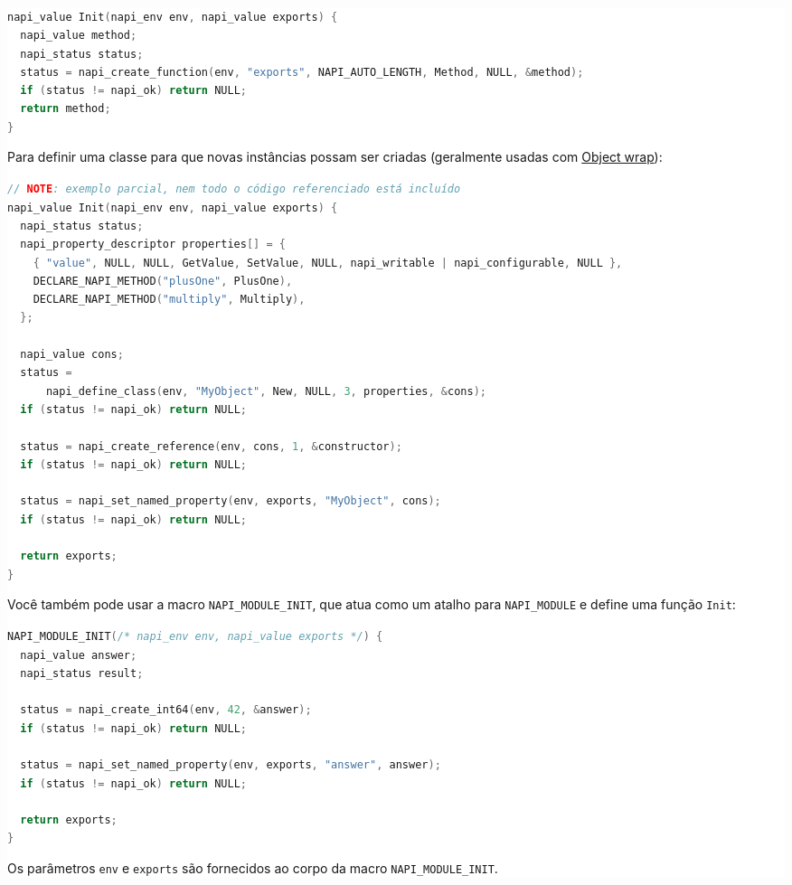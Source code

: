 ```C [C]
napi_value Init(napi_env env, napi_value exports) {
  napi_value method;
  napi_status status;
  status = napi_create_function(env, "exports", NAPI_AUTO_LENGTH, Method, NULL, &method);
  if (status != napi_ok) return NULL;
  return method;
}
```
Para definir uma classe para que novas instâncias possam ser criadas (geralmente usadas com [Object wrap](/pt/nodejs/api/n-api#object-wrap)):

```C [C]
// NOTE: exemplo parcial, nem todo o código referenciado está incluído
napi_value Init(napi_env env, napi_value exports) {
  napi_status status;
  napi_property_descriptor properties[] = {
    { "value", NULL, NULL, GetValue, SetValue, NULL, napi_writable | napi_configurable, NULL },
    DECLARE_NAPI_METHOD("plusOne", PlusOne),
    DECLARE_NAPI_METHOD("multiply", Multiply),
  };

  napi_value cons;
  status =
      napi_define_class(env, "MyObject", New, NULL, 3, properties, &cons);
  if (status != napi_ok) return NULL;

  status = napi_create_reference(env, cons, 1, &constructor);
  if (status != napi_ok) return NULL;

  status = napi_set_named_property(env, exports, "MyObject", cons);
  if (status != napi_ok) return NULL;

  return exports;
}
```
Você também pode usar a macro `NAPI_MODULE_INIT`, que atua como um atalho para `NAPI_MODULE` e define uma função `Init`:

```C [C]
NAPI_MODULE_INIT(/* napi_env env, napi_value exports */) {
  napi_value answer;
  napi_status result;

  status = napi_create_int64(env, 42, &answer);
  if (status != napi_ok) return NULL;

  status = napi_set_named_property(env, exports, "answer", answer);
  if (status != napi_ok) return NULL;

  return exports;
}
```
Os parâmetros `env` e `exports` são fornecidos ao corpo da macro `NAPI_MODULE_INIT`.
